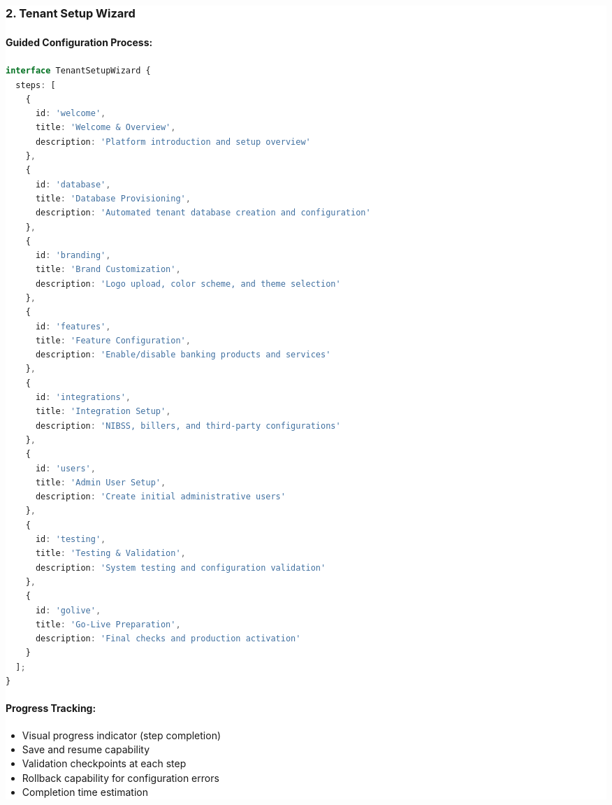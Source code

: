### **2. Tenant Setup Wizard**

#### **Guided Configuration Process:**
```typescript
interface TenantSetupWizard {
  steps: [
    {
      id: 'welcome',
      title: 'Welcome & Overview',
      description: 'Platform introduction and setup overview'
    },
    {
      id: 'database',
      title: 'Database Provisioning',
      description: 'Automated tenant database creation and configuration'
    },
    {
      id: 'branding',
      title: 'Brand Customization',
      description: 'Logo upload, color scheme, and theme selection'
    },
    {
      id: 'features',
      title: 'Feature Configuration',
      description: 'Enable/disable banking products and services'
    },
    {
      id: 'integrations',
      title: 'Integration Setup',
      description: 'NIBSS, billers, and third-party configurations'
    },
    {
      id: 'users',
      title: 'Admin User Setup',
      description: 'Create initial administrative users'
    },
    {
      id: 'testing',
      title: 'Testing & Validation',
      description: 'System testing and configuration validation'
    },
    {
      id: 'golive',
      title: 'Go-Live Preparation',
      description: 'Final checks and production activation'
    }
  ];
}
```

#### **Progress Tracking:**
- Visual progress indicator (step completion)
- Save and resume capability
- Validation checkpoints at each step
- Rollback capability for configuration errors
- Completion time estimation
